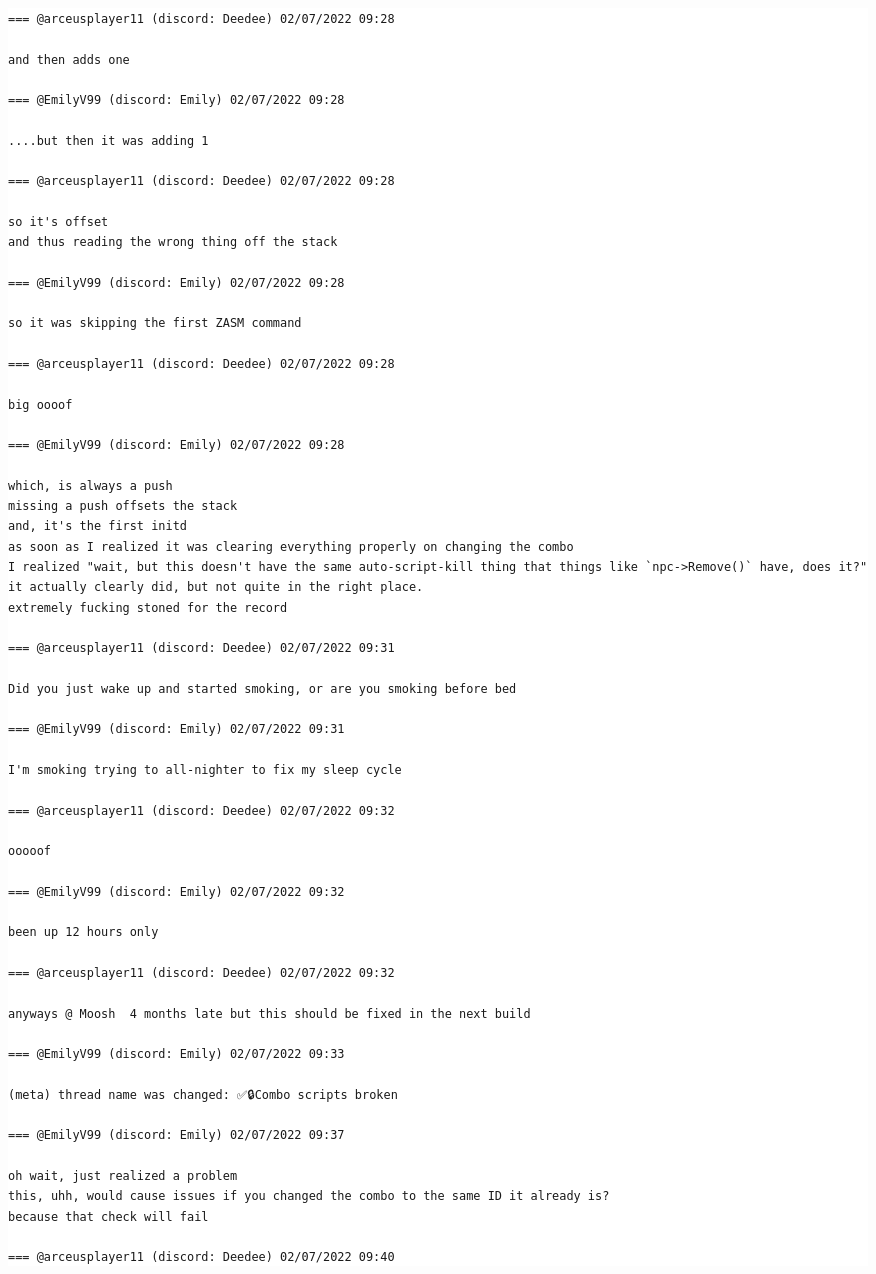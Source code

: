 ```combodata script LessDumbCycle{
=== @arceusplayer11 (discord: Deedee) 02/07/2022 09:28

and then adds one

=== @EmilyV99 (discord: Emily) 02/07/2022 09:28

....but then it was adding 1

=== @arceusplayer11 (discord: Deedee) 02/07/2022 09:28

so it's offset
and thus reading the wrong thing off the stack

=== @EmilyV99 (discord: Emily) 02/07/2022 09:28

so it was skipping the first ZASM command

=== @arceusplayer11 (discord: Deedee) 02/07/2022 09:28

big oooof

=== @EmilyV99 (discord: Emily) 02/07/2022 09:28

which, is always a push
missing a push offsets the stack
and, it's the first initd
as soon as I realized it was clearing everything properly on changing the combo
I realized "wait, but this doesn't have the same auto-script-kill thing that things like `npc->Remove()` have, does it?"
it actually clearly did, but not quite in the right place.
extremely fucking stoned for the record

=== @arceusplayer11 (discord: Deedee) 02/07/2022 09:31

Did you just wake up and started smoking, or are you smoking before bed

=== @EmilyV99 (discord: Emily) 02/07/2022 09:31

I'm smoking trying to all-nighter to fix my sleep cycle

=== @arceusplayer11 (discord: Deedee) 02/07/2022 09:32

ooooof

=== @EmilyV99 (discord: Emily) 02/07/2022 09:32

been up 12 hours only

=== @arceusplayer11 (discord: Deedee) 02/07/2022 09:32

anyways @ Moosh  4 months late but this should be fixed in the next build

=== @EmilyV99 (discord: Emily) 02/07/2022 09:33

(meta) thread name was changed: ✅🔒Combo scripts broken

=== @EmilyV99 (discord: Emily) 02/07/2022 09:37

oh wait, just realized a problem
this, uhh, would cause issues if you changed the combo to the same ID it already is?
because that check will fail

=== @arceusplayer11 (discord: Deedee) 02/07/2022 09:40
```